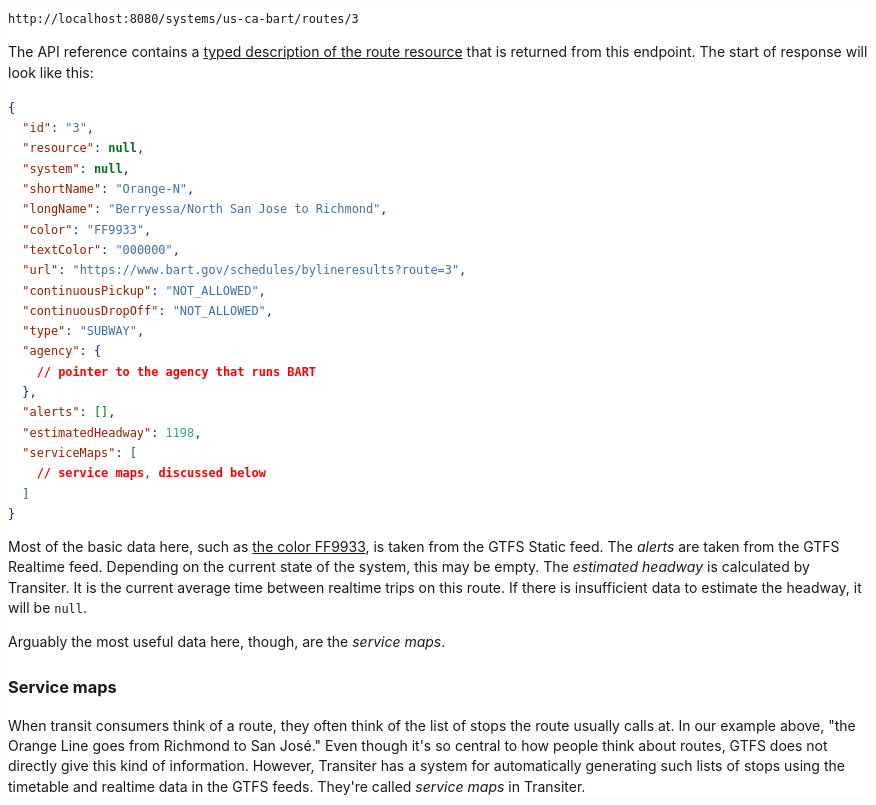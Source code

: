 ```text
http://localhost:8080/systems/us-ca-bart/routes/3
```

The API reference contains a [typed description of the route resource](api/public_resources.md#route)
  that is returned from this endpoint.
The start of response will look like this:

```json
{
  "id": "3",
  "resource": null,
  "system": null,
  "shortName": "Orange-N",
  "longName": "Berryessa/North San Jose to Richmond",
  "color": "FF9933",
  "textColor": "000000",
  "url": "https://www.bart.gov/schedules/bylineresults?route=3",
  "continuousPickup": "NOT_ALLOWED",
  "continuousDropOff": "NOT_ALLOWED",
  "type": "SUBWAY",
  "agency": {
    // pointer to the agency that runs BART
  },
  "alerts": [],
  "estimatedHeadway": 1198,
  "serviceMaps": [
    // service maps, discussed below
  ]
}
```

Most of the basic data here, such as [the color FF9933](https://www.color-hex.com/color/ff9933),
is taken from the GTFS Static feed.
The *alerts* are taken from the GTFS Realtime feed.
Depending on the current state of the system, this may be empty.
The *estimated headway* is calculated by Transiter.
It is the current average time between realtime trips on this route.
If there is insufficient data to estimate the headway, it will be `null`.

Arguably the most useful data here, though, are the *service maps*.


### Service maps

When transit consumers think of a route, they often think of the list of stops the route usually calls at.
In our example above, "the Orange Line goes from Richmond to San José."
Even though it's so central to how people think about routes, 
    GTFS does not directly give this kind of information.
However, Transiter has a system for automatically 
    generating such lists of stops using the timetable and realtime data in the GTFS feeds.
They're called *service maps* in Transiter.
